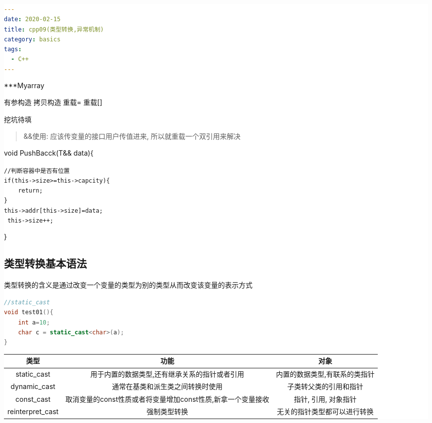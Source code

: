 ```yaml
---
date: 2020-02-15
title: cpp09(类型转换,异常机制)
category: basics
tags:
  - C++
---
```


***Myarray

有参构造
拷贝构造
重载=
重载[]

挖坑待填

``` cpp

```

> &&使用: 应该传变量的接口用户传值进来, 所以就重载一个双引用来解决

void PushBacck(T&& data){

    //判断容器中是否有位置
    if(this->size>=this->capcity){
        return;
    }
    this->addr[this->size]=data;
     this->size++;

}

## 类型转换基本语法

类型转换的含义是通过改变一个变量的类型为别的类型从而改变该变量的表示方式

``` cpp
//static_cast
void test01(){
    int a=10;
    char c = static_cast<char>(a);
}
```

|       类型       |                            功能                             |             对象              |
| :--------------: | :---------------------------------------------------------: | :---------------------------: |
|   static_cast    |        用于内置的数据类型,还有继承关系的指针或者引用        | 内置的数据类型,有联系的类指针 |
|   dynamic_cast   |              通常在基类和派生类之间转换时使用               |    子类转父类的引用和指针     |
|    const_cast    | 取消变量的const性质或者将变量增加const性质,新拿一个变量接收 |     指针, 引用, 对象指针      |
| reinterpret_cast |                        强制类型转换                         | 无关的指针类型都可以进行转换  |
